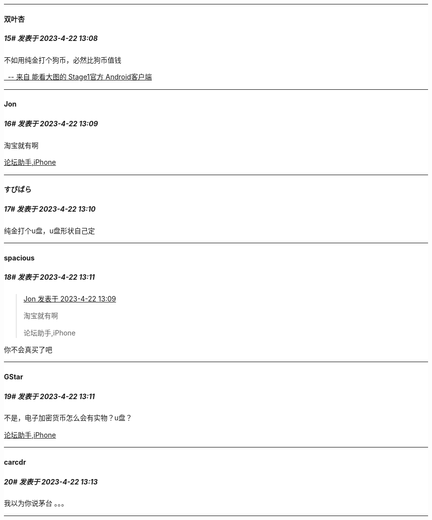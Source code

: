 *****

####  双叶杏  
##### 15#       发表于 2023-4-22 13:08

不如用纯金打个狗币，必然比狗币值钱

[  -- 来自 能看大图的 Stage1官方 Android客户端](https://www.coolapk.com/apk/140634)

*****

####  Jon  
##### 16#       发表于 2023-4-22 13:09

淘宝就有啊

[论坛助手,iPhone](https://bbs.saraba1st.com/2b/forum.php?mod=viewthread&amp;tid=2029836)

*****

####  すぴぱら  
##### 17#       发表于 2023-4-22 13:10

纯金打个u盘，u盘形状自己定

*****

####  spacious  
##### 18#       发表于 2023-4-22 13:11

<blockquote><a href="httphttps://bbs.saraba1st.com/2b/forum.php?mod=redirect&amp;goto=findpost&amp;pid=60559657&amp;ptid=2130229" target="_blank">Jon 发表于 2023-4-22 13:09</a>

淘宝就有啊

论坛助手,iPhone</blockquote>
你不会真买了吧

*****

####  GStar  
##### 19#       发表于 2023-4-22 13:11

不是，电子加密货币怎么会有实物？u盘？

[论坛助手,iPhone](https://bbs.saraba1st.com/2b/forum.php?mod=viewthread&amp;tid=2029836)

*****

####  carcdr  
##### 20#       发表于 2023-4-22 13:13

我以为你说茅台 。。。

*****
